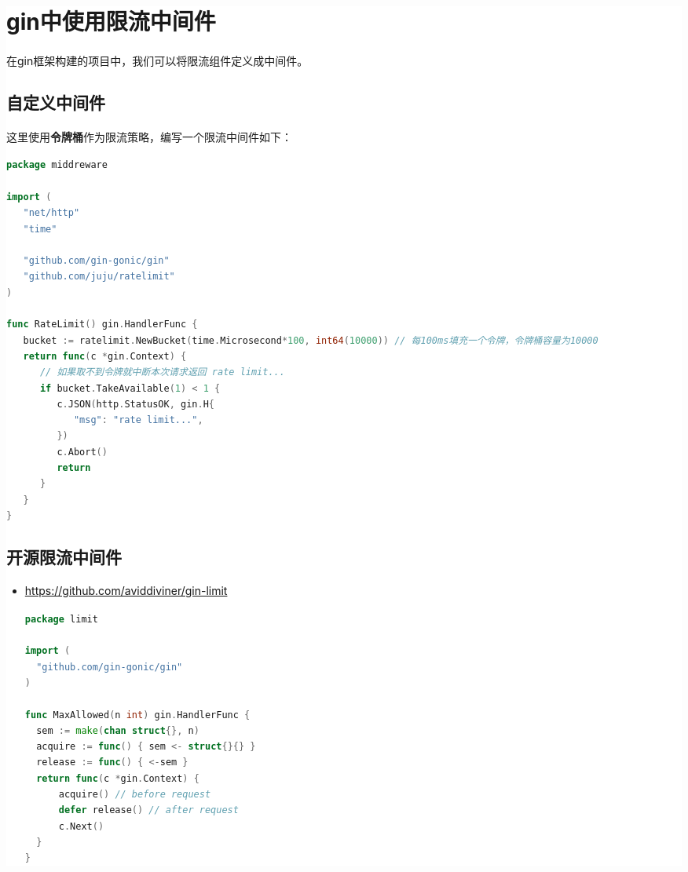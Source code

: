 # gin中使用限流中间件

在gin框架构建的项目中，我们可以将限流组件定义成中间件。

## 自定义中间件

这里使用**令牌桶**作为限流策略，编写一个限流中间件如下：

```go
package middreware

import (
   "net/http"
   "time"

   "github.com/gin-gonic/gin"
   "github.com/juju/ratelimit"
)

func RateLimit() gin.HandlerFunc {
   bucket := ratelimit.NewBucket(time.Microsecond*100, int64(10000)) // 每100ms填充一个令牌，令牌桶容量为10000
   return func(c *gin.Context) {
      // 如果取不到令牌就中断本次请求返回 rate limit...
      if bucket.TakeAvailable(1) < 1 {
         c.JSON(http.StatusOK, gin.H{
            "msg": "rate limit...",
         })
         c.Abort()
         return
      }
   }
}
```

## 开源限流中间件

- https://github.com/aviddiviner/gin-limit

  ```go
  package limit
  
  import (
  	"github.com/gin-gonic/gin"
  )
  
  func MaxAllowed(n int) gin.HandlerFunc {
  	sem := make(chan struct{}, n)
  	acquire := func() { sem <- struct{}{} }
  	release := func() { <-sem }
  	return func(c *gin.Context) {
  		acquire() // before request
  		defer release() // after request
  		c.Next()
  	}
  }
  ```
